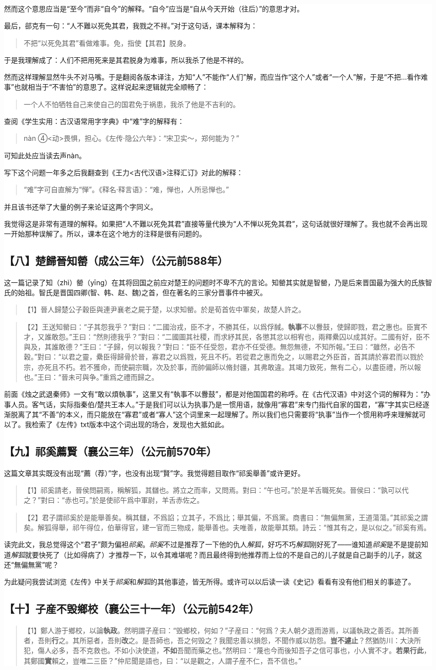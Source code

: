 然而这个意思应当是“至今”而非“自今”的解释。“自今”应当是“自从今天开始（往后）”的意思才对。

最后，郤克有一句：“人不難以死免其君，我戮之不祥。”对于这句话，课本解释为：

> 不把“以死免其君”看做难事。免，指使【其君】脱身。

于是我理解成了：人们不把用死来是其君脱身为难事，所以我杀了他是不祥的。

然而这样理解显然牛头不对马嘴。于是翻阅各版本译注，方知“人”不能作“人们”解，而应当作“这个人”或者“一个人”解，于是“不把...看作难事”也就相当于“不害怕”的意思了。这样说起来逻辑就完全顺畅了：

> 一个人不怕牺牲自己来使自己的国君免于祸患，我杀了他是不吉利的。

查阅《学生实用：古汉语常用字字典》中“难”字的解释有：

> nàn ④<动>畏惧，担心。《左传·隐公六年》：“宋卫实～，郑何能为？”

可知此处应当读去声nàn。

写下这个问题一年多之后我翻查到《王力<古代汉语>注释汇订》对此的解释：

> “难”字可自直解为“惮”。《释名·释言语》：“难，惮也，人所忌惮也。”

并且该书还举了大量的例子来论证这两个字同义。

我觉得这是非常有道理的解释。如果把“人不難以死免其君”直接等量代换为“人不惮以死免其君”，这句话就很好理解了。我也就不会再出现一开始那种误解了。所以，课本在这个地方的注释是很有问题的。

## 【八】楚歸晉知罃（成公三年）（公元前588年）

这一篇记录了知（zhì）罃（yīng）在其将回国之前应对楚王的问题时不卑不亢的言论。知罃其实就是智罃，乃是后来晋国最为强大的氏族智氏的始祖。智氏是晋国四卿(智、韩、赵、魏)之首，但在著名的三家分晋事件中被灭。

> 【1】晉人歸楚公子穀臣與連尹襄老之屍于楚，以求知罃。於是荀首佐中軍矣，故楚人許之。

> 【2】王送知罃曰：“子其怨我乎？”對曰：“二國治戎，臣不才，不勝其任，以爲俘馘。**執事**不以釁鼓，使歸即戮，君之惠也。臣實不才，又誰敢怨。”王曰：“然則德我乎？”對曰：“二國圖其社稷，而求紓其民，各懲其忿以相宥也，兩釋纍囚以成其好。二國有好，臣不與及，其誰敢德？”王曰：“子歸，何以報我？”對曰：“臣不任受怨，君亦不任受德。無怨無德，不知所報。”王曰：“雖然，必告不穀。”對曰：“以君之靈，纍臣得歸骨於晉，寡君之以爲戮，死且不朽。若從君之惠而免之，以賜君之外臣首，首其請於寡君而以戮於宗，亦死且不朽。若不獲命，而使嗣宗職，次及於事，而帥偏師以脩封疆，其弗敢違。其竭力致死，無有二心，以盡臣禮，所以報也。”王曰：“晉未可與争。”重爲之禮而歸之。

前面《烛之武退秦师》一文有“敢以煩執事”，这里又有“執事不以釁鼓”，都是对他国国君的称呼。在《古代汉语》中对这个词的解释为：“办事人员。客气话，实际指秦伯/楚共王本人。”于是我们可以认为执事乃是一惯用语，就像用“寡君”来专门指代自家的国君，“寡”字其实已经逐渐脱离了其“不善”的本义，而只能放在“寡君”或者“寡人”这个词里来一起理解了。所以我们也只需要将“执事”当作一个惯用称呼来理解就可以了。我检索了《左传》txt版本中这个词出现的场合，发现也大抵如此。

## 【九】祁奚薦賢（襄公三年）（公元前570年）

这篇文章其实既没有出现“薦（荐）”字，也没有出现“賢”字。我觉得题目取作“祁奚舉善”或许更好。

> 【1】祁奚請老，晉侯問嗣焉，稱解狐，其讎也。將立之而率，又問焉。對曰：“午也可。”於是羊舌職死矣。晉侯曰：“孰可以代之？”對曰：“赤也可。”於是使祁午爲中軍尉，羊舌赤佐之。

> 【2】君子謂祁奚於是能舉善矣。稱其讎，不爲諂；立其子，不爲比；舉其偏，不爲黨。商書曰：“無偏無黨，王道蕩蕩。”其祁奚之謂矣。解狐得舉，祁午得位，伯華得官，建一官而三物成，能舉善也。夫唯善，故能舉其類。詩云：“惟其有之，是以似之。”祁奚有焉。

读完此文，我总觉得这个“君子”颇为偏袒*祁奚*。*祁奚*不过是推荐了一下他的仇人*解狐*，好巧不巧*解狐*刚好死了——谁知道*祁奚*是不是提前知道*解狐*就要快死了（比如得病了）才推荐一下，以令其难堪呢？而且最终得到他推荐而上位的不是自己的儿子就是自己副手的儿子，就这还“無偏無黨”呢？

为此疑问我尝试浏览《左传》中关于*祁奚*和*解狐*的其他事迹，皆无所得。或许可以以后读一读《史记》看看有没有他们相关的事迹了。

## 【十】子産不毁鄉校（襄公三十一年）（公元前542年）

> 【1】鄭人游于鄉校，以論**執政**。然明謂子産曰：“毁鄉校，何如？”子産曰：“何爲？夫人朝夕退而游焉，以議執政之善否。其所善者，吾則**行**之。其所惡者，吾則**改**之。是吾師也，吾之何毁之？我聞忠善以損怨，不聞作威以防怨。**豈不遽止**？然猶防川：大決所犯，傷人必多，吾不克救也。不如小決使道，**不如**吾聞而藥之也。”然明曰：“蔑也今而後知吾子之信可事也，小人實不才。**若果行此**，其鄭國**實**賴之，豈唯二三臣？”仲尼聞是語也，曰：“以是觀之，人謂子産不仁，吾不信也。”
